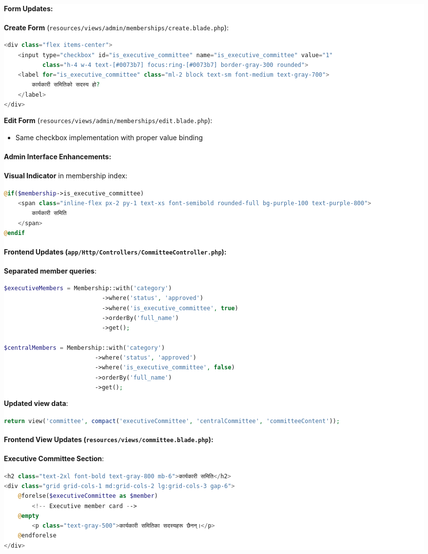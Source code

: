 #### Form Updates:

**Create Form** (`resources/views/admin/memberships/create.blade.php`):
```php
<div class="flex items-center">
    <input type="checkbox" id="is_executive_committee" name="is_executive_committee" value="1" 
           class="h-4 w-4 text-[#0073b7] focus:ring-[#0073b7] border-gray-300 rounded">
    <label for="is_executive_committee" class="ml-2 block text-sm font-medium text-gray-700">
        कार्यकारी समितिको सदस्य हो?
    </label>
</div>
```

**Edit Form** (`resources/views/admin/memberships/edit.blade.php`):
- Same checkbox implementation with proper value binding

#### Admin Interface Enhancements:

**Visual Indicator** in membership index:
```php
@if($membership->is_executive_committee)
    <span class="inline-flex px-2 py-1 text-xs font-semibold rounded-full bg-purple-100 text-purple-800">
        कार्यकारी समिति
    </span>
@endif
```

#### Frontend Updates (`app/Http/Controllers/CommitteeController.php`):

**Separated member queries**:
```php
$executiveMembers = Membership::with('category')
                            ->where('status', 'approved')
                            ->where('is_executive_committee', true)
                            ->orderBy('full_name')
                            ->get();
                            
$centralMembers = Membership::with('category')
                          ->where('status', 'approved')
                          ->where('is_executive_committee', false)
                          ->orderBy('full_name')
                          ->get();
```

**Updated view data**:
```php
return view('committee', compact('executiveCommittee', 'centralCommittee', 'committeeContent'));
```

#### Frontend View Updates (`resources/views/committee.blade.php`):

**Executive Committee Section**:
```php
<h2 class="text-2xl font-bold text-gray-800 mb-6">कार्यकारी समिति</h2>
<div class="grid grid-cols-1 md:grid-cols-2 lg:grid-cols-3 gap-6">
    @forelse($executiveCommittee as $member)
        <!-- Executive member card -->
    @empty
        <p class="text-gray-500">कार्यकारी समितिका सदस्यहरू छैनन्।</p>
    @endforelse
</div>
```
